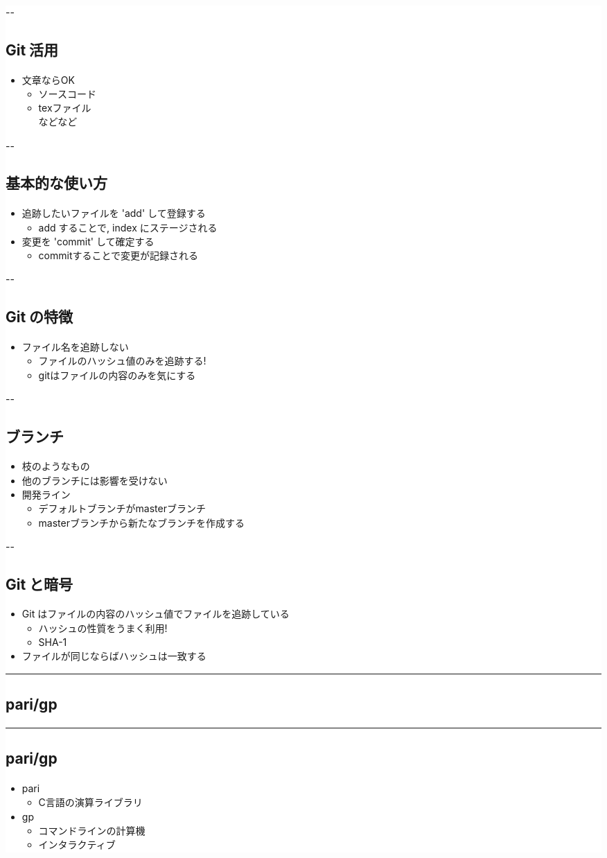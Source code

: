 --
## Git 活用
- 文章ならOK
    - ソースコード
    - texファイル  
    などなど

--
## 基本的な使い方
- 追跡したいファイルを 'add' して登録する
    - add することで, index にステージされる
- 変更を 'commit' して確定する
    - commitすることで変更が記録される

--
## Git の特徴
- ファイル名を追跡しない
    - ファイルのハッシュ値のみを追跡する!
    - gitはファイルの内容のみを気にする

--
## ブランチ
- 枝のようなもの
- 他のブランチには影響を受けない
- 開発ライン
    - デフォルトブランチがmasterブランチ
    - masterブランチから新たなブランチを作成する

--
## Git と暗号
- Git はファイルの内容のハッシュ値でファイルを追跡している
    - ハッシュの性質をうまく利用!
    - SHA-1
- ファイルが同じならばハッシュは一致する

---

## pari/gp

---
## pari/gp
- pari
	- C言語の演算ライブラリ
- gp
	- コマンドラインの計算機
	- インタラクティブ
